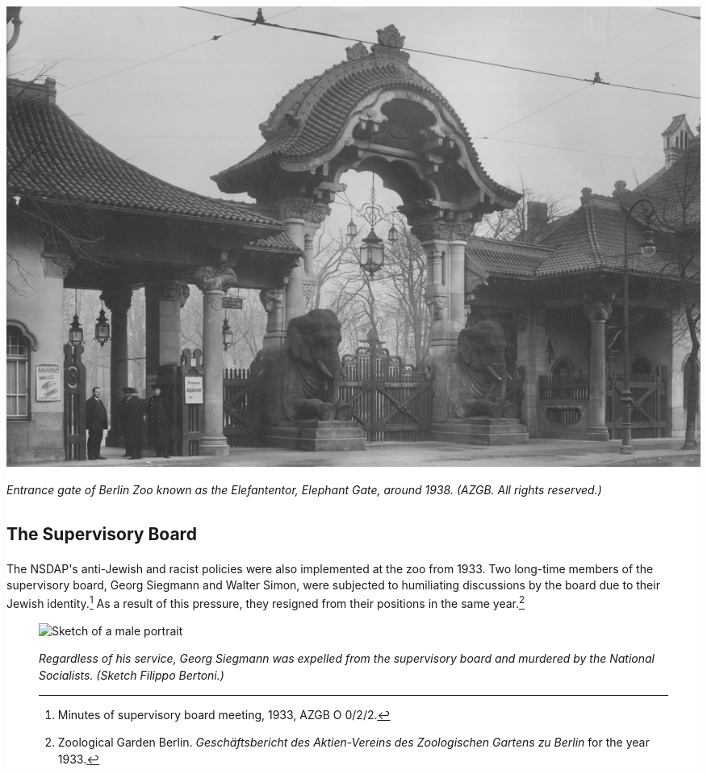 ![Black and white photograph: Entrance gate of Berlin Zoo supported by two elephant sculptures. Three men are standing in front of the entrance. Two of them wear zoo staff uniforms.](images\cmw\elephant-gate-berlin-zoo-1938.jpg)

<figcaption>

*Entrance gate of Berlin Zoo known as the Elefantentor, Elephant Gate, around 1938. (AZGB. All rights reserved.)*

</figcaption>

</figure>

## The Supervisory Board

The NSDAP's anti-Jewish and racist policies were also implemented at the zoo from 1933. Two long-time members of the supervisory board, Georg Siegmann and Walter Simon, were subjected to humiliating discussions by the board due to their Jewish identity.[^9] As a result of this pressure, they resigned from their positions in the same year.[^10]

<figure>

![Sketch of a male portrait](images/cmw/ENTERIMAGEPATHWAY.jpg)

<figcaption>

*Regardless of his service, Georg Siegmann was expelled from the supervisory board and murdered by the National Socialists. (Sketch Filippo Bertoni.)*


[^1]: Cf., for instance, Heck, Ludwig. *Heiter-ernste Lebensbeichte. Erinnerungen eines alten Tiergärtners*. Berlin: Deutscher Verlag, 1938: 373; Heck, Lutz. *Der deutsche Edelhirsch. Ein Lebensbild mit photographischen Naturaufnahmen aus der Wildbahn*. Berlin: Paul Parey, 1935. Direct quotes have been translated into English for clarity’s sake.
[^2]: Curriculum Vitae Lutz Heck for the Reichsschrifttumskammer, Bundesarchiv Berlin (BArch), R 9361, V, 5953.
[^3]: Heck, Lutz. *Waidwerk mit bunter Strecke. Jagd in heimischen Revieren*. Hamburg, Berlin: Parey, 1968: 67.
[^4]: Cf. Maier-Wolthausen, Clemens. *Hauptstadt der Tiere. Die Geschichte des ältesten deutschen Zoos*. Ed. by Andreas Knieriem. Berlin: Ch. Links Verlag, 2019: 111-113.
[^5]: Cf. Lutz Heck. *Auf Urwild in Kanada*. Berlin: Paul Parey, 1937. Direct quotes have been translated into English for clarity’s sake.
[^6]: Cf., for instance, Heck, Lutz. *Der deutsche Edelhirsch. Ein Lebensbild mit photographischen Naturaufnahmen aus der Wildbahn*. Berlin: Paul Parey, 1935.
[^7]: *Jahrbuch der Fachschaft Deutsche Bracken*, 1935/36.
[^8]: Zoological Garden Berlin, "Alte Tierkartei"; and list of Hermann Göring's lions with offspring, AZGB N 5/13. Direct quotes have been translated into English for clarity’s sake.
[^9]: Minutes of supervisory board meeting, 1933, AZGB O 0/2/2.
[^10]: Zoological Garden Berlin. *Geschäftsbericht des Aktien-Vereins des Zoologischen Gartens zu Berlin* for the year 1933.
[^11]: Minutes of supervisory board meeting, 1933, AZGB O 0/2/2, and memo for Regierungspräsident Zachariae, GStA PK I. HA Rep. 151, Nr. 2496, Bl. 23; minutes of the general assembly 1934, AZGB O 0/3/2.
[^12]: Minutes of supervisory board meeting, 22.05.1933, AZGB O 0/2/2.
[^13]: Zoological Garden Berlin. *Geschäftsbericht des Aktien-Vereins des Zoologischen Gartens zu Berlin* for the year 1933. Direct quotes have been translated into English for clarity’s sake.
[^14]: "Der Urwald ruft. Kolonialkunst-Ausstellung im Zoologischen Garten". *Berliner Lokalanzeiger*, 06.04.1933. Direct quotes have been translated into English for clarity’s sake.
[^15]: Press release 29.06.1934, AZGB O 0/1/15; "Sensation im Affenpalmenhaus". *Völkischer Beobachter*, 13.06.1937. Direct quotes have been translated into English for clarity’s sake.
[^16]: Annual reports for the years 1935 and 1936.
[^17]: Correspondence between all parties in GStA PK I. HA, Rep 151, 2500 and minutes of supervisory board meeting, 24.08.1935, GStA PK I. HA, Rep 151, 2496, Bl. 93-94.
[^18]: Reinert, Wiebke, and Mieke Roscher. "Der zoologische Garten als anderer Raum. Hamburger und Berliner Heterotopien". In *Urbane Tier-Räume*, ed. by Thomas E. Hauck, Stefanie Hennecke, André Krebber, Wiebke Reinert, and Mieke Roscher. Berlin: Dietrich Reimer Verlag, 2017: 112. Direct quotes have been translated into English for clarity’s sake.
[^19]: Press tour of domestic animal exhibition, Pentecost 1937, AZGB O 0/1/15. Direct quotes have been translated into English for clarity’s sake.
[^20]: Artinger, Kai. "Lutz Heck: Der 'Vater der Rominter Ure'. Einige Bemerkungen zum wissenschaftlichen Leiter des Berliner Zoos im Nationalsozialismus". *Der Bär von Berlin – Jahrbuch des Vereins für die Geschichte Berlins* 23 (1994): 125-139. https://www.diegeschichteberlins.de/geschichteberlins/persoenlichkeiten/persoenlichkeitenhn/491-heck.html (24.06.2021). Direct quotes have been translated into English for clarity’s sake.
[^21]: Cf., inter alia. Heck, Lutz. "Über die Neuzüchtung des Ur oder Auerochs". *Berichte der Internationalen Gesellschaft zur Erhaltung des Wisents* 3, Nr. 4 (1936): 224-294, 235.
[^22]: Heck, Lutz. *Auf Tiersuche in weiter Welt*. Berlin: Paul Parey, 1941: 195. Direct quotes have been translated into English for clarity’s sake.
[^23]: Heck, 1941: 195; and Heck, Lutz. "Letzte Urwaldtiere aus deutscher Vorzeit". *Atlantis. Länder, Völker, Reisen* 4, Nr. 10 (1932): 577-583; Heck, Lutz. "Die Neuzüchtung des Auerochsen". *Wild und Hund* 37 (15.12.1939): 535-537. A frieze with a verse of the epic also decorated the stand for the auroch at the international hunting exhibition of 1938. 
[^24]: Membership card at the Berlin document centre of the Bundesarchiv Berlin.
[^25]: Cf. Transcript of Ministerial Director Ebert's Reichsforstamt to Federal Director of the Reichsbund für Biologie, the Reich Association for Biology, Dr. W. Greite, 05.02.1941, BArch, NS 21/1543; minutes of supervisory board meeting, 19.07.1938, AZGB O 0/2/2.
[^26]: Monika Schmidt has collected the family histories and persecution stories of many Jewish zoo-shareholders. She repeatedly came across these traces of a bourgeois pride in the ownership of zoo shares. Schmidt, Monika. *Die jüdischen Aktionäre des Zoologischen Gartens zu Berlin: Namen und Schicksale*. Berlin: Metropol, 2014.
[^27]: Minutes of supervisory board meeting, 29.03.1938, AZGB, O 0/2/2. Direct quotes have been translated into English for clarity’s sake.
[^28]: Minutes of supervisory board meetings, 19.07.1938 and 16.12.1938, AZGB O 0/2/2. Direct quotes have been translated into English for clarity’s sake.
[^29]: Cession papers in the archive of the Zoological Garden Berlin.
[^30]: Minutes of supervisory board meeting, 08.11.1938, AZGB O 0/2/2. Direct quotes have been translated into English for clarity’s sake.
[^31]: Minutes of supervisory board meeting, 16.12.1939, AZGB O 0/2/2.
[^32]: Construction drawings and building petitions for air raid shelters, LAB, A Rep. 032-08, Nr. 293; cf. also Heck, Lutz. *Tiere – mein Abenteuer. Erlebnisse in Wildnis und Zoo*. Wien: Ullstein 1954: 97-102; Speech of L. Heck at general assembly, 1940, AZGB O 0/3/13; note on the annual report for the year 1941, AZGB O 0/3/12.
[^33]: Cf. Maier-Wolthausen, Clemens. *Hauptstadt der Tiere. Die Geschichte des ältesten deutschen Zoos*. Ed. by Andreas Knieriem. Berlin: Ch. Links Verlag, 2019: 118-129.
[^34]: Wöbse, Anna-Katharina, and Mieke Roscher. "Zootiere während des Zweiten Weltkrieges: London und Berlin 1939-1945". *WerkstattGeschichte*, Nr. 56 (2010): 44-62, 50.
[^35]: Bruce, Gary. *Through the Lion Gate. A History of the Berlin Zoo*. Oxford: Oxford University Press, 2017: 164, with reference to the memoirs of the zoo director’s wife, Antonina Zabinska.
[^36]: Minutes of supervisory board meeting, 30.07.1940, AZGB O 0/2/2.
[^37]: Cf. Gautschi, Andreas. *Der Reichsjägermeister. Fakten und Legenden um Hermann Göring*. Melsungen: Nimrod, 2010; Rubner, Heinrich. *Deutsche Forstgeschichte, 1933-1945. Forstwirtschaft, Jagd und Umwelt im NS-Staat*. St. Katharinen: Scripta Mercaturae, 1997; copy of the agreement between the headquarters of the Reichskommissar für die Festigung deutschen Volkstums, the Reich Commissioner for the consolidation of German nationalism, and the Reichsforstmeister as Oberster Naturschutzbehörde, head of the highest nature conservation authority, on the implementation of the discussion of 20 March 1942, 11.05.1942, BArch, R 49/2066; correspondence with the British Commandant Tiergarten Lt. Col. Nunn in December 1945, AZGB S 15/17; old animal index card, index card "Panjepferde". (The gendered German word for "scientists" in the original of this article indicates that both scientists were men.)
[^38]: There is no evidence that women were also exploited as forced labourers at the zoo, so what follows speaks only to what is known of male forced labourers.
[^39]: Minutes of general assembly, 1942, AZGB O 0/3/12.
[^40]: Cf. Maier-Wolthausen, Clemens. *Hauptstadt der Tiere. Die Geschichte des ältesten deutschen Zoos*. Ed. by Andreas Knieriem. Berlin: Ch. Links Verlag, 2019: 126-127.
[^41]: Circular letter L. Heck to the zoological gardens, 22.02.1945; and Fisch-Grosshandel H. D. Petersen to L. Heck, 08.03.1945, AZGB O 0/1/88.
[^42]: List in AZGB O 0/1/54.
[^43]: Copy of Lutz Heck’s report to the supervisory board, January 1944, AZGB O 0/1/54.
[^44]: L. Heck: Memo concerning opening on 25.7.1944, AZGB O 0/1/50; recollections of Elisabeth Johst, AZGB S 15/27.
[^45]: Recollections of Elisabeth Johst, AZGB S 15/27; K. Heinroth to W. Keller, 18.09.1945, AZGB O 0/1/87; K. Heinroth to G. Freytag, 03.01.1946, AZGB O 0/1/86.
[^46]: Recollections of Elisabeth Johst, AZGB S 15/27; K. Heinroth to W. Keller, 18.09.1945, AZGB O 0/1/87; K. Heinroth to G. Freytag, 03.01.1946, AZGB O 0/1/86.
[^47]: K. Heinroth: "Kriegszerstörungen und Aufbau von 1945 bis 1956 im Berliner Zoologischen Garten", typewritten manuscript, AZGB N 4/2.
[^48]: Cf. to this Maier-Wolthausen, Clemens. *Hauptstadt der Tiere. Die Geschichte des ältesten deutschen Zoos*. Ed. by Andreas Knieriem. Berlin: Ch. Links Verlag, 2019: 162-169, 206-211; Maier-Wolthausen, Clemens. "Ein Zoo für die Hauptstadt". *Aus Politik und Zeitgeschichte* 71, Nr. 9 (2021): 11-17, 14-15; Mohnhaupt, Jan. *Der Zoo der anderen. Als die Stasi ihr Herz für Brillenbären entdeckte & Helmut Schmidt mit Pandas nachrüstete*. München: Carl Hanser, 2017; and Maier-Wolthausen, Clemens. *Alphamännchen und Herdentiere. Deutsch-deutsche Beziehungen in Tierpark und Zoo Berlin*. Berlin: Reimer, forthcoming 2022.
[^1]: Vgl. beispielsweise Heck, Ludwig. *Heiter-ernste Lebensbeichte. Erinnerungen eines alten Tiergärtners*. Berlin: Deutscher Verlag, 1938: 373; Heck, Lutz. *Der deutsche Edelhirsch. Ein Lebensbild mit photographischen Naturaufnahmen aus der Wildbahn*. Berlin: Paul Parey, 1935.
[^2]: Lebenslauf Lutz Heck für die Reichsschrifttumskammer, Bundesarchiv Berlin (BArch), R 9361, V, 5953.
[^3]: Heck, Lutz. *Waidwerk mit bunter Strecke. Jagd in heimischen Revieren*. Hamburg, Berlin: Parey, 1968: 67.
[^4]: Vgl. Maier-Wolthausen, Clemens. *Hauptstadt der Tiere. Die Geschichte des ältesten deutschen Zoos*. Hg. von Andreas Knieriem. Berlin: Ch. Links Verlag, 2019: 111-113.
[^5]: Vgl. Lutz Heck. *Auf Urwild in Kanada*. Berlin: Paul Parey, 1937.
[^6]: Vgl. u. a. Heck, Lutz. *Der deutsche Edelhirsch. Ein Lebensbild mit photographischen Naturaufnahmen aus der Wildbahn*. Berlin: Paul Parey, 1935.
[^7]: *Jahrbuch der Fachschaft Deutsche Bracken*, 1935/36.
[^8]: Zoologischer Garten Berlin, "Alte Tierkartei"; sowie Liste der Löwen Hermann Görings mit Nachzuchten, AZGB N 5/13.
[^9]: Aufsichtsratsprotokolle 1933, AZGB O 0/2/2.
[^10]: Zoologischer Garten Berlin. *Geschäftsbericht des Aktien-Vereins des Zoologischen Gartens zu Berlin* für das Jahr 1933.
[^11]: Aufsichtsratsprotokolle 1933, AZGB O 0/2/2 sowie Aktenvermerk für Regierungspräsident Zachariae, GStA PK I. HA Rep. 151, Nr. 2496, Bl. 23; Protokoll der Generalversammlung 1934, AZGB O 0/3/2.
[^12]: Aufsichtsratsprotokoll, 22.05.1933, AZGB O 0/2/2.
[^13]: Zoologischer Garten Berlin. *Geschäftsbericht des Aktien-Vereins des Zoologischen Gartens zu Berlin* für das Jahr 1933.
[^14]: "Der Urwald ruft. Kolonialkunst-Ausstellung im Zoologischen Garten". *Berliner Lokalanzeiger*, 06.04.1933.
[^15]: Pressemitteilung 29.06.1934, AZGB O 0/1/15; "Sensation im Affenpalmenhaus". *Völkischer Beobachter*, 13.06.1937.
[^16]: Geschäftsberichte für die Jahre 1935 und 1936.
[^17]: Schriftwechsel zwischen allen Parteien in GStA PK I. HA, Rep 151, 2500 und Niederschrift der Aufsichtsratssitzung 24.08.1935, GStA PK I. HA, Rep 151, 2496, Bl. 93-94.
[^18]: Reinert, Wiebke, und Mieke Roscher. "Der zoologiscche Garten als anderer Raum. Hamburger und Berliner Heterotopien". In *Urbane Tier-Räume*, hg. von Thomas E. Hauck, Stefanie Hennecke, André Krebber, Wiebke Reinert, und Mieke Roscher. Berlin: Dietrich Reimer Verlag, 2017: 112.
[^19]: Presseführung Haustierhof, Pfingsten 1937, AZGB O 0/1/15.
[^20]: Artinger, Kai. "Lutz Heck: Der 'Vater der Rominter Ure'. Einige Bemerkungen zum wissenschaftlichen Leiter des Berliner Zoos im Nationalsozialismus". *Der Bär von Berlin – Jahrbuch des Vereins für die Geschichte Berlins* 23 (1994): 125-139. https://www.diegeschichteberlins.de/geschichteberlins/persoenlichkeiten/persoenlichkeitenhn/491-heck.html (24.06.2021).
[^21]: Vgl. u. a. Heck, Lutz. "Über die Neuzüchtung des Ur oder Auerochs". _Berichte der Internationalen Gesellschaft zur Erhaltung des Wisents_ 3, Nr. 4 (1936): 224-294, 235.
[^22]: Heck, Lutz. *Auf Tiersuche in weiter Welt*. Berlin: Paul Parey, 1941: 195.
[^23]: Heck, 1941: 195; sowie Heck, Lutz. "Letzte Urwaldtiere aus deutscher Vorzeit". *Atlantis. Länder, Völker, Reisen* 4, Nr. 10 (1932): 577-583; Heck, Lutz. "Die Neuzüchtung des Auerochsen". *Wild und Hund* 37 (15.12.1939): 535-537. Auch auf der internationalen Jagdausstellung 1938 schmückte ein Fries mit einer Strophe des Epos den Stand zum Ur.
[^24]: Mitgliedskarte im Berlin Document Center des Bundesarchivs Berlin.
[^25]: Vgl. Abschrift Ministerialdirektor Eberts Reichsforstamt an Bundesleiter des Reichsbundes für Biologie Dr. W. Greite, 05.02.1941, BArch, NS 21/1543; Aufsichtsratsprotokoll, 19.07.1938, AZGB O 0/2/2.
[^26]: Monika Schmidt hat die Familien- und Verfolgungsgeschichten vieler jüdischer Zooaktionär\*innen zusammengetragen. Immer wieder traf sie auf diese Spuren des bürgerlichen Stolzes auf den Besitz der Zooaktie. Schmidt, Monika. *Die jüdischen Aktionäre des Zoologischen Gartens zu Berlin: Namen und Schicksale*. Berlin: Metropol, 2014.
[^27]: Aufsichtsratsprotokoll 29.03.1938, AZGB, O 0/2/2.
[^28]: Aufsichtsratsprotokolle, 19.07.1938 u. 16.12.1938, AZGB O 0/2/2.
[^29]: Zessionspapiere im Archiv der Zoologischen Gärten Berlin.
[^30]: Aufsichtsratsprotokoll, 08.11.1938, AZGB O 0/2/2.
[^31]: Aufsichtsratsprotokoll, 16.12.1939, AZGB O 0/2/2.
[^32]: Bauzeichnungen und -anträge für Luftschutzräume, LAB, A Rep. 032-08, Nr. 293; vgl. auch Heck, Lutz. *Tiere – mein Abenteuer. Erlebnisse in Wildnis und Zoo*. Wien: Ullstein 1954: 97-102; Rede von L. Heck auf der Hauptversammlung 1940, AZGB O 0/3/13; Notiz zum Geschäftsbericht für das Jahr 1941, AZGB O 0/3/12.
[^33]: Vgl. Maier-Wolthausen, Clemens. *Hauptstadt der Tiere. Die Geschichte des ältesten deutschen Zoos*. Hg. von Andreas Knieriem. Berlin: Ch. Links Verlag, 2019: 118-129.
[^34]: Wöbse, Anna-Katharina, und Mieke Roscher. "Zootiere während des Zweiten Weltkrieges: London und Berlin 1939-1945". *WerkstattGeschichte*, Nr. 56 (2010): 44-62, 50.
[^35]: Bruce, Gary. *Through the Lion Gate. A History of the Berlin Zoo*. Oxford: Oxford University Press, 2017: 164, mit Berufung auf die Memoiren der Ehefrau des Zoodirektors Antonina Zabinska.
[^36]: Aufsichtsratsprotokoll, 30.07.1940, AZGB O 0/2/2.
[^37]: Vgl. Gautschi, Andreas. *Der Reichsjägermeister. Fakten und Legenden um Hermann Göring*. Melsungen: Nimrod, 2010; Rubner, Heinrich. *Deutsche Forstgeschichte, 1933-1945. Forstwirtschaft, Jagd und Umwelt im NS-Staat*. St. Katharinen: Scripta Mercaturae, 1997; Kopie der Vereinbarung zwischen dem Reichskommissar für die Festigung deutschen Volkstums – Stabshauptamt und dem Reichsforstmeister als Oberster Naturschutzbehörde über die Ausführung der Besprechung vom 20. März 1942, 11.05.1942, BArch, R 49/2066; Schriftwechsel mit dem Britischen Kommandanten Tiergarten Lt. Col. Nunn im Dezember 1945, AZGB S 15/17; Alte Tierkartei, Karteikarte "Panjepferde".
[^38]: Es finden sich keine Hinweise darauf, dass auch Frauen als Zwangsarbeiterinnen im Zoo ausgebeutet wurden, daher ist im Folgenden nur von Zwangsarbeitern die Rede.
[^39]: Protokoll der Generalversammlung für 1942, AZGB O 0/3/12.
[^40]: Vgl. Maier-Wolthausen, Clemens. *Hauptstadt der Tiere. Die Geschichte des ältesten deutschen Zoos*. Hg. von Andreas Knieriem. Berlin: Ch. Links Verlag, 2019: 126-127.
[^41]: Rundschreiben L. Heck an die zoologischen Gärten, 22.02.1945; sowie Fisch-Grosshandel H. D. Petersen an L. Heck, 08.03.1945, AZGB O 0/1/88.
[^42]: Liste in AZGB O 0/1/54.
[^43]: Kopie Bericht Lutz Heck an Aufsichtsrat, Januar 1944, AZGB O 0/1/54.
[^44]: L. Heck: Aktennotiz betr. Eröffnung am 25.7.1944, AZGB O 0/1/50; Erinnerungen von Elisabeth Johst, AZGB S 15/27.
[^45]: Erinnerungen von Elisabeth Johst, AZGB S 15/27; K. Heinroth an W. Keller, 18.09.1945, AZGB O 0/1/87; K. Heinroth an G. Freytag, 03.01.1946, AZGB O 0/1/86.
[^46]: Erinnerungen von Elisabeth Johst, AZGB S 15/27; K. Heinroth an W. Keller, 18.09.1945, AZGB O 0/1/87; K. Heinroth an G. Freytag, 03.01.1946, AZGB O 0/1/86.
[^47]: K. Heinroth: "Kriegszerstörungen und Aufbau von 1945 bis 1956 im Berliner Zoologischen Garten", maschinenschriftliches Manuskript, AZGB N 4/2.
[^48]: Vgl. hierzu Maier-Wolthausen, Clemens. *Hauptstadt der Tiere. Die Geschichte des ältesten deutschen Zoos*. Hg. von Andreas Knieriem. Berlin: Ch. Links Verlag, 2019: 162-169, 206-211; Maier-Wolthausen, Clemens. "Ein Zoo für die Hauptstadt". *Aus Politik und Zeitgeschichte* 71, Nr. 9 (2021): 11-17, 14-15; Mohnhaupt, Jan. *Der Zoo der anderen. Als die Stasi ihr Herz für Brillenbären entdeckte & Helmut Schmidt mit Pandas nachrüstete*. München: Carl Hanser, 2017; sowie Maier-Wolthausen, Clemens. *Alphamännchen und Herdentiere. Deutsch-deutsche Beziehungen in Tierpark und Zoo Berlin*. Vorauss. Berlin: Reimer, 2022.